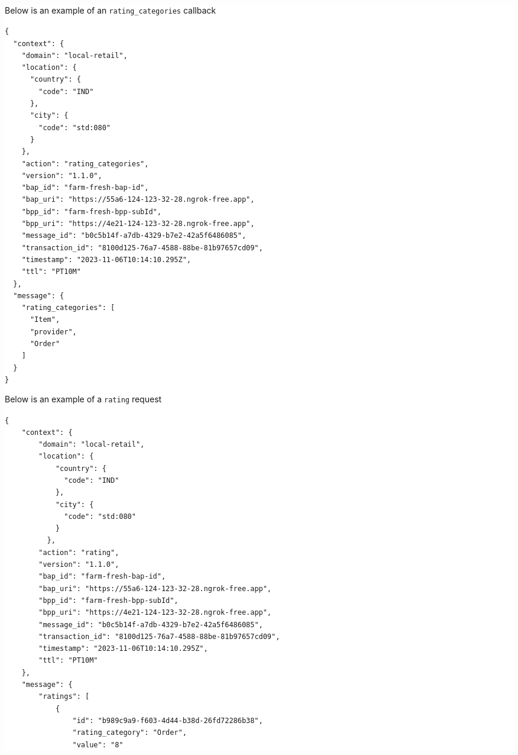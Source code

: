 Below is an example of an `rating_categories` callback
```
{
  "context": {
    "domain": "local-retail",
    "location": {
      "country": {
        "code": "IND"
      },
      "city": {
        "code": "std:080"
      }
    },
    "action": "rating_categories",
    "version": "1.1.0",
    "bap_id": "farm-fresh-bap-id",
    "bap_uri": "https://55a6-124-123-32-28.ngrok-free.app",
    "bpp_id": "farm-fresh-bpp-subId",
    "bpp_uri": "https://4e21-124-123-32-28.ngrok-free.app",
    "message_id": "b0c5b14f-a7db-4329-b7e2-42a5f6486085",
    "transaction_id": "8100d125-76a7-4588-88be-81b97657cd09",
    "timestamp": "2023-11-06T10:14:10.295Z",
    "ttl": "PT10M"
  },
  "message": {
    "rating_categories": [
      "Item",
      "provider",
      "Order"
    ]
  }
}
```

Below is an example of a `rating` request

```
{
    "context": {
        "domain": "local-retail",
        "location": {
            "country": {
              "code": "IND"
            },
            "city": {
              "code": "std:080"
            }
          },
        "action": "rating",
        "version": "1.1.0",
        "bap_id": "farm-fresh-bap-id",
        "bap_uri": "https://55a6-124-123-32-28.ngrok-free.app",
        "bpp_id": "farm-fresh-bpp-subId",
        "bpp_uri": "https://4e21-124-123-32-28.ngrok-free.app",
        "message_id": "b0c5b14f-a7db-4329-b7e2-42a5f6486085",
        "transaction_id": "8100d125-76a7-4588-88be-81b97657cd09",
        "timestamp": "2023-11-06T10:14:10.295Z",
        "ttl": "PT10M"
    },
    "message": {
        "ratings": [
            {
                "id": "b989c9a9-f603-4d44-b38d-26fd72286b38",
                "rating_category": "Order",
                "value": "8"
```